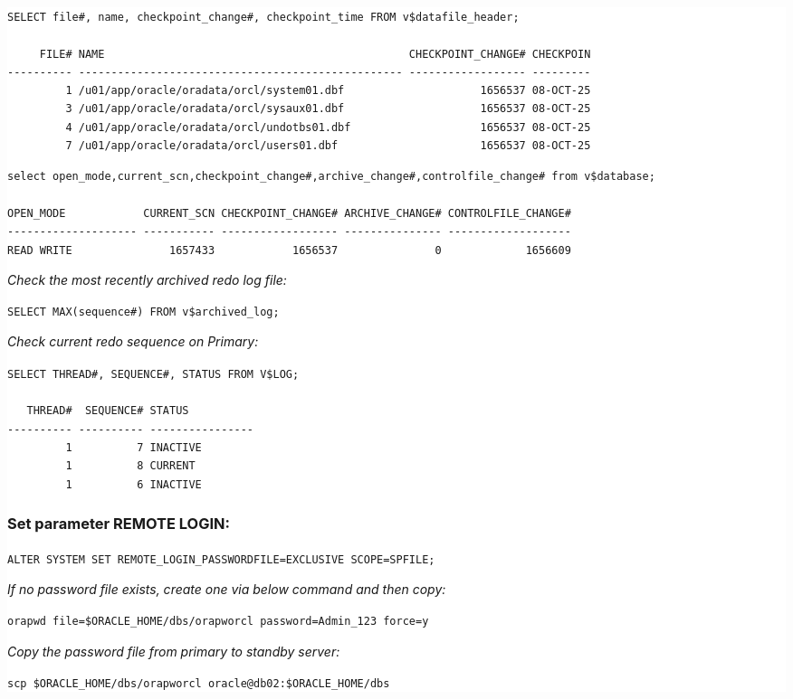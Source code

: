 

```
SELECT file#, name, checkpoint_change#, checkpoint_time FROM v$datafile_header;

     FILE# NAME                                               CHECKPOINT_CHANGE# CHECKPOIN
---------- -------------------------------------------------- ------------------ ---------
         1 /u01/app/oracle/oradata/orcl/system01.dbf                     1656537 08-OCT-25
         3 /u01/app/oracle/oradata/orcl/sysaux01.dbf                     1656537 08-OCT-25
         4 /u01/app/oracle/oradata/orcl/undotbs01.dbf                    1656537 08-OCT-25
         7 /u01/app/oracle/oradata/orcl/users01.dbf                      1656537 08-OCT-25
```



```
select open_mode,current_scn,checkpoint_change#,archive_change#,controlfile_change# from v$database;

OPEN_MODE            CURRENT_SCN CHECKPOINT_CHANGE# ARCHIVE_CHANGE# CONTROLFILE_CHANGE#
-------------------- ----------- ------------------ --------------- -------------------
READ WRITE               1657433            1656537               0             1656609
```


_Check the most recently archived redo log file:_
```
SELECT MAX(sequence#) FROM v$archived_log;
```



_Check current redo sequence on Primary:_
```
SELECT THREAD#, SEQUENCE#, STATUS FROM V$LOG;

   THREAD#  SEQUENCE# STATUS
---------- ---------- ----------------
         1          7 INACTIVE
         1          8 CURRENT
         1          6 INACTIVE
```



### Set parameter REMOTE LOGIN: 
```
ALTER SYSTEM SET REMOTE_LOGIN_PASSWORDFILE=EXCLUSIVE SCOPE=SPFILE;  
```


_If no password file exists, create one via below command and then copy:_
```
orapwd file=$ORACLE_HOME/dbs/orapworcl password=Admin_123 force=y
```


_Copy the password file from primary to standby server:_
```
scp $ORACLE_HOME/dbs/orapworcl oracle@db02:$ORACLE_HOME/dbs
```
